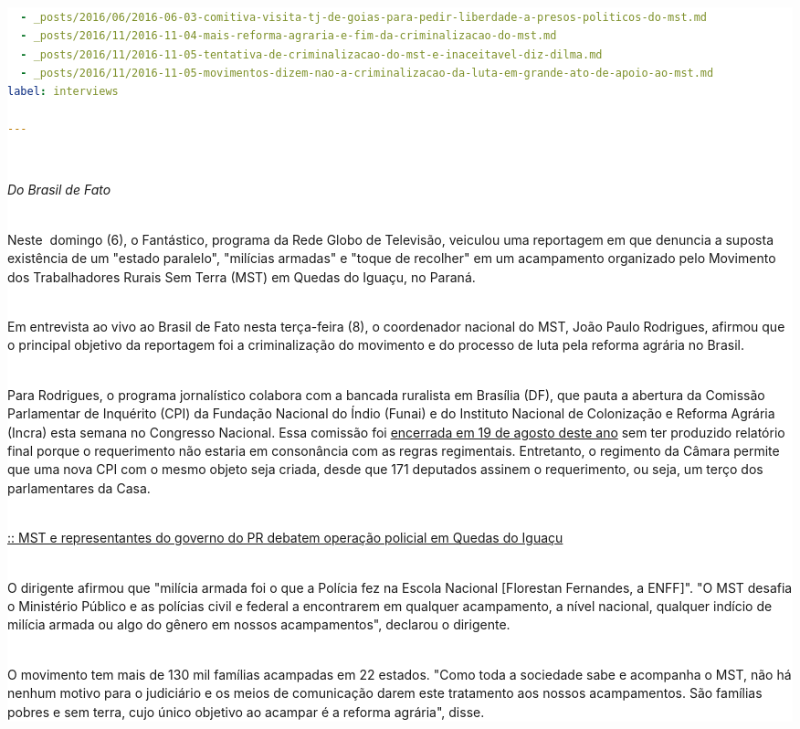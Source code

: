 ```yaml
  - _posts/2016/06/2016-06-03-comitiva-visita-tj-de-goias-para-pedir-liberdade-a-presos-politicos-do-mst.md
  - _posts/2016/11/2016-11-04-mais-reforma-agraria-e-fim-da-criminalizacao-do-mst.md
  - _posts/2016/11/2016-11-05-tentativa-de-criminalizacao-do-mst-e-inaceitavel-diz-dilma.md
  - _posts/2016/11/2016-11-05-movimentos-dizem-nao-a-criminalizacao-da-luta-em-grande-ato-de-apoio-ao-mst.md
label: interviews

---
```

<p>&nbsp;</p>

<p><em>Do Brasil de Fato </em></p>

<p><br />
Neste &nbsp;domingo (6), o Fant&aacute;stico, programa da Rede Globo de Televis&atilde;o, veiculou uma reportagem em que denuncia a suposta exist&ecirc;ncia de um &quot;estado paralelo&quot;, &quot;mil&iacute;cias armadas&quot; e &quot;toque de recolher&quot; em um acampamento organizado pelo Movimento dos Trabalhadores Rurais Sem Terra (MST) em Quedas do Igua&ccedil;u, no Paran&aacute;.</p>

<p><br />
Em entrevista ao vivo ao Brasil de Fato nesta ter&ccedil;a-feira (8), o coordenador nacional do MST, Jo&atilde;o Paulo Rodrigues, afirmou que o principal objetivo da reportagem foi a criminaliza&ccedil;&atilde;o do movimento e do processo de luta pela reforma agr&aacute;ria no Brasil.</p>

<p><br />
Para Rodrigues, o programa jornal&iacute;stico colabora com a bancada ruralista em Bras&iacute;lia (DF), que pauta a abertura da Comiss&atilde;o Parlamentar de Inqu&eacute;rito (CPI) da Funda&ccedil;&atilde;o Nacional do &Iacute;ndio (Funai) e do Instituto Nacional de Coloniza&ccedil;&atilde;o e Reforma Agr&aacute;ria (Incra) esta semana no Congresso Nacional. Essa comiss&atilde;o foi <a href="https://www.brasildefato.com.br/2016/08/20/ruralistas-querem-recriar-a-cpi-da-funai-e-do-incra-extinta-nesta-semana/">encerrada em 19 de agosto deste ano</a> sem ter produzido relat&oacute;rio final porque o requerimento n&atilde;o estaria em conson&acirc;ncia com as regras regimentais. Entretanto, o regimento da C&acirc;mara permite que uma nova CPI com o mesmo objeto seja criada, desde que 171 deputados assinem o requerimento, ou seja, um ter&ccedil;o dos parlamentares da Casa.</p>

<p><br />
<a href="https://www.brasildefato.com.br/2016/11/08/mst-e-representantes-do-governo-do-pr-debatem-operacao-policial-em-quedas-do-iguacu/">:: MST e representantes do governo do PR debatem opera&ccedil;&atilde;o policial em Quedas do Igua&ccedil;u</a></p>

<p><br />
O dirigente afirmou que &quot;mil&iacute;cia armada foi o que a Pol&iacute;cia fez na Escola Nacional [Florestan Fernandes, a ENFF]&quot;. &quot;O MST desafia o Minist&eacute;rio P&uacute;blico e as pol&iacute;cias civil e federal a encontrarem em qualquer acampamento, a n&iacute;vel nacional, qualquer ind&iacute;cio de mil&iacute;cia armada ou algo do g&ecirc;nero em nossos acampamentos&quot;, declarou o dirigente.</p>

<p><br />
O movimento tem mais de 130 mil fam&iacute;lias acampadas em 22 estados. &quot;Como toda a sociedade sabe e acompanha o MST, n&atilde;o h&aacute; nenhum motivo para o judici&aacute;rio e os meios de comunica&ccedil;&atilde;o darem este tratamento aos nossos acampamentos. S&atilde;o fam&iacute;lias pobres e sem terra, cujo &uacute;nico objetivo ao acampar &eacute; a reforma agr&aacute;ria&quot;, disse.</p>
